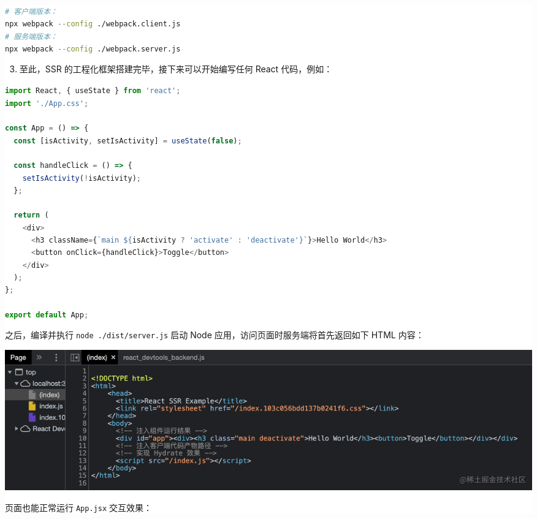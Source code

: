 ```Bash
# 客户端版本：
npx webpack --config ./webpack.client.js
# 服务端版本：
npx webpack --config ./webpack.server.js 
```

3. 至此，SSR 的工程化框架搭建完毕，接下来可以开始编写任何 React 代码，例如：

```JavaScript
import React, { useState } from 'react';
import './App.css';

const App = () => {
  const [isActivity, setIsActivity] = useState(false);

  const handleClick = () => {
    setIsActivity(!isActivity);
  };

  return (
    <div>
      <h3 className={`main ${isActivity ? 'activate' : 'deactivate'}`}>Hello World</h3>
      <button onClick={handleClick}>Toggle</button>
    </div>
  );
};

export default App;
```

之后，编译并执行 `node ./dist/server.js` 启动 Node 应用，访问页面时服务端将首先返回如下 HTML 内容：


![image.png](./images/b2898268b18f4d85ad36eff2b64b79c0~tplv-k3u1fbpfcp-watermark.image.png)

页面也能正常运行 `App.jsx` 交互效果：

